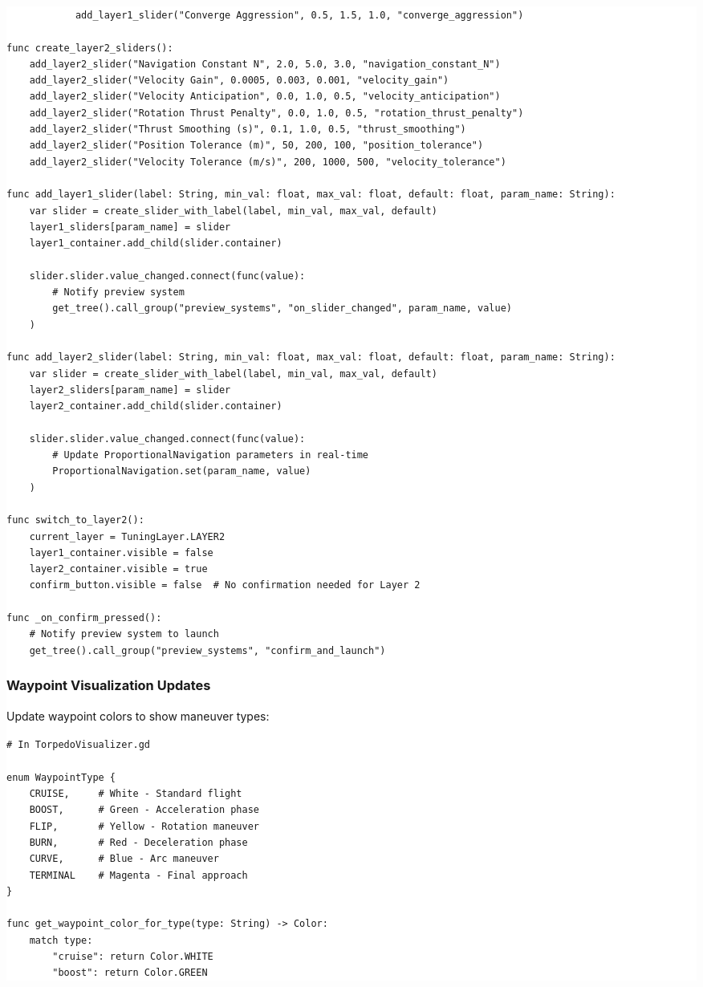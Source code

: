 ```gdscript
            add_layer1_slider("Converge Aggression", 0.5, 1.5, 1.0, "converge_aggression")

func create_layer2_sliders():
    add_layer2_slider("Navigation Constant N", 2.0, 5.0, 3.0, "navigation_constant_N")
    add_layer2_slider("Velocity Gain", 0.0005, 0.003, 0.001, "velocity_gain")
    add_layer2_slider("Velocity Anticipation", 0.0, 1.0, 0.5, "velocity_anticipation")
    add_layer2_slider("Rotation Thrust Penalty", 0.0, 1.0, 0.5, "rotation_thrust_penalty")
    add_layer2_slider("Thrust Smoothing (s)", 0.1, 1.0, 0.5, "thrust_smoothing")
    add_layer2_slider("Position Tolerance (m)", 50, 200, 100, "position_tolerance")
    add_layer2_slider("Velocity Tolerance (m/s)", 200, 1000, 500, "velocity_tolerance")

func add_layer1_slider(label: String, min_val: float, max_val: float, default: float, param_name: String):
    var slider = create_slider_with_label(label, min_val, max_val, default)
    layer1_sliders[param_name] = slider
    layer1_container.add_child(slider.container)
    
    slider.slider.value_changed.connect(func(value):
        # Notify preview system
        get_tree().call_group("preview_systems", "on_slider_changed", param_name, value)
    )

func add_layer2_slider(label: String, min_val: float, max_val: float, default: float, param_name: String):
    var slider = create_slider_with_label(label, min_val, max_val, default)
    layer2_sliders[param_name] = slider
    layer2_container.add_child(slider.container)
    
    slider.slider.value_changed.connect(func(value):
        # Update ProportionalNavigation parameters in real-time
        ProportionalNavigation.set(param_name, value)
    )

func switch_to_layer2():
    current_layer = TuningLayer.LAYER2
    layer1_container.visible = false
    layer2_container.visible = true
    confirm_button.visible = false  # No confirmation needed for Layer 2

func _on_confirm_pressed():
    # Notify preview system to launch
    get_tree().call_group("preview_systems", "confirm_and_launch")
```

### Waypoint Visualization Updates

Update waypoint colors to show maneuver types:

```gdscript
# In TorpedoVisualizer.gd

enum WaypointType {
    CRUISE,     # White - Standard flight
    BOOST,      # Green - Acceleration phase
    FLIP,       # Yellow - Rotation maneuver  
    BURN,       # Red - Deceleration phase
    CURVE,      # Blue - Arc maneuver
    TERMINAL    # Magenta - Final approach
}

func get_waypoint_color_for_type(type: String) -> Color:
    match type:
        "cruise": return Color.WHITE
        "boost": return Color.GREEN
```